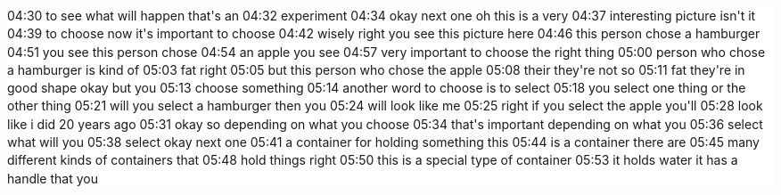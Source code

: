 04:30
to see what will happen that's an
04:32
experiment
04:34
okay next one oh this is a very
04:37
interesting picture isn't it
04:39
to choose now it's important to choose
04:42
wisely right you see this picture here
04:46
this person chose a hamburger
04:51
you see this person chose
04:54
an apple you see
04:57
very important to choose the right thing
05:00
person who chose a hamburger is kind of
05:03
fat right
05:05
but this person who chose the apple
05:08
their they're not so
05:11
fat they're in good shape okay but you
05:13
choose something
05:14
another word to choose is to select
05:18
you select one thing or the other thing
05:21
will you select a hamburger then you
05:24
will look like me
05:25
right if you select the apple you'll
05:28
look like i did 20 years ago
05:31
okay so depending on what you choose
05:34
that's important depending on what you
05:36
select what will you
05:38
select okay next one
05:41
a container for holding something this
05:44
is a container there are
05:45
many different kinds of containers that
05:48
hold things right
05:50
this is a special type of container
05:53
it holds water it has a handle that you